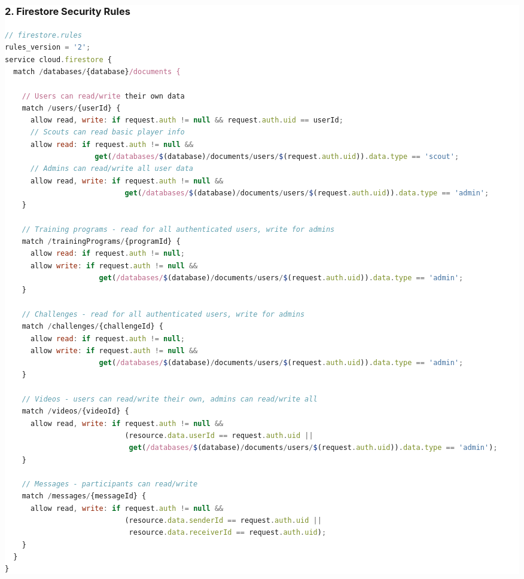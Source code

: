 ```javascript
```

### 2. Firestore Security Rules

```javascript
// firestore.rules
rules_version = '2';
service cloud.firestore {
  match /databases/{database}/documents {
    
    // Users can read/write their own data
    match /users/{userId} {
      allow read, write: if request.auth != null && request.auth.uid == userId;
      // Scouts can read basic player info
      allow read: if request.auth != null && 
                     get(/databases/$(database)/documents/users/$(request.auth.uid)).data.type == 'scout';
      // Admins can read/write all user data
      allow read, write: if request.auth != null && 
                            get(/databases/$(database)/documents/users/$(request.auth.uid)).data.type == 'admin';
    }
    
    // Training programs - read for all authenticated users, write for admins
    match /trainingPrograms/{programId} {
      allow read: if request.auth != null;
      allow write: if request.auth != null && 
                      get(/databases/$(database)/documents/users/$(request.auth.uid)).data.type == 'admin';
    }
    
    // Challenges - read for all authenticated users, write for admins
    match /challenges/{challengeId} {
      allow read: if request.auth != null;
      allow write: if request.auth != null && 
                      get(/databases/$(database)/documents/users/$(request.auth.uid)).data.type == 'admin';
    }
    
    // Videos - users can read/write their own, admins can read/write all
    match /videos/{videoId} {
      allow read, write: if request.auth != null && 
                            (resource.data.userId == request.auth.uid || 
                             get(/databases/$(database)/documents/users/$(request.auth.uid)).data.type == 'admin');
    }
    
    // Messages - participants can read/write
    match /messages/{messageId} {
      allow read, write: if request.auth != null && 
                            (resource.data.senderId == request.auth.uid || 
                             resource.data.receiverId == request.auth.uid);
    }
  }
}
```
